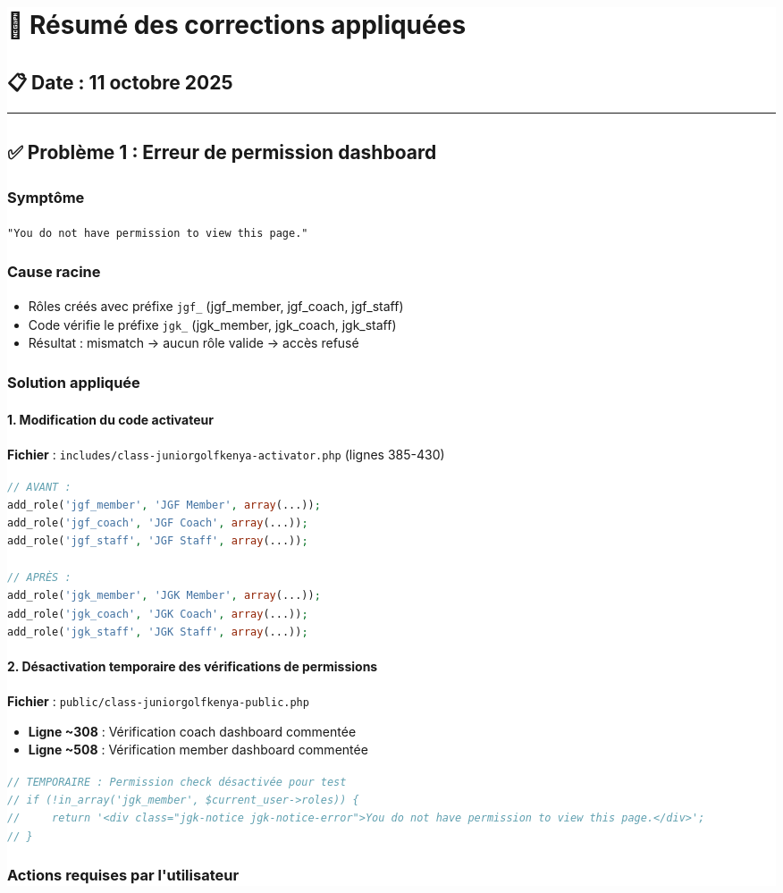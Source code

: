 # 🔧 Résumé des corrections appliquées

## 📋 Date : 11 octobre 2025

---

## ✅ Problème 1 : Erreur de permission dashboard

### **Symptôme**
```
"You do not have permission to view this page."
```

### **Cause racine**
- Rôles créés avec préfixe `jgf_` (jgf_member, jgf_coach, jgf_staff)
- Code vérifie le préfixe `jgk_` (jgk_member, jgk_coach, jgk_staff)
- Résultat : mismatch → aucun rôle valide → accès refusé

### **Solution appliquée**

#### **1. Modification du code activateur**
**Fichier** : `includes/class-juniorgolfkenya-activator.php` (lignes 385-430)

```php
// AVANT :
add_role('jgf_member', 'JGF Member', array(...));
add_role('jgf_coach', 'JGF Coach', array(...));
add_role('jgf_staff', 'JGF Staff', array(...));

// APRÈS :
add_role('jgk_member', 'JGK Member', array(...));
add_role('jgk_coach', 'JGK Coach', array(...));
add_role('jgk_staff', 'JGK Staff', array(...));
```

#### **2. Désactivation temporaire des vérifications de permissions**
**Fichier** : `public/class-juniorgolfkenya-public.php`

- **Ligne ~308** : Vérification coach dashboard commentée
- **Ligne ~508** : Vérification member dashboard commentée

```php
// TEMPORAIRE : Permission check désactivée pour test
// if (!in_array('jgk_member', $current_user->roles)) {
//     return '<div class="jgk-notice jgk-notice-error">You do not have permission to view this page.</div>';
// }
```

### **Actions requises par l'utilisateur**
